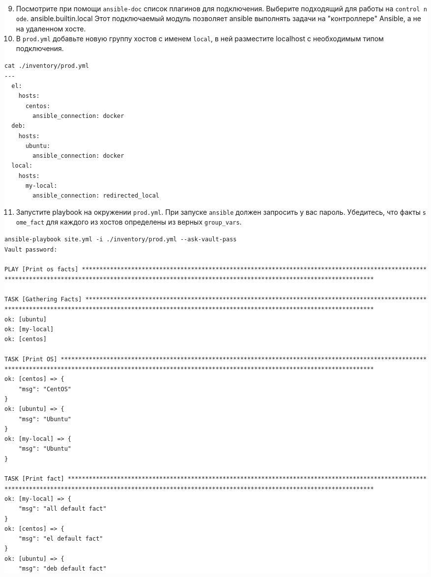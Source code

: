9. Посмотрите при помощи `ansible-doc` список плагинов для подключения. Выберите подходящий для работы на `control node`.
   ansible.builtin.local 
   Этот подключаемый модуль позволяет ansible выполнять задачи на "контроллере" Ansible, а не на удаленном хосте.
10. В `prod.yml` добавьте новую группу хостов с именем  `local`, в ней разместите localhost с необходимым типом подключения.
   ```
   cat ./inventory/prod.yml
   ---
     el:
       hosts:
         centos:
           ansible_connection: docker
     deb:
       hosts:
         ubuntu:
           ansible_connection: docker
     local:
       hosts:
         my-local:
           ansible_connection: redirected_local
   ```
11. Запустите playbook на окружении `prod.yml`. При запуске `ansible` должен запросить у вас пароль. Убедитесь, что факты `some_fact` для каждого из хостов определены из верных `group_vars`.
   ```
   ansible-playbook site.yml -i ./inventory/prod.yml --ask-vault-pass
   Vault password: 
   
   PLAY [Print os facts] ***********************************************************************************************************************************************************************************************************
   
   TASK [Gathering Facts] **********************************************************************************************************************************************************************************************************
   ok: [ubuntu]
   ok: [my-local]
   ok: [centos]
   
   TASK [Print OS] *****************************************************************************************************************************************************************************************************************
   ok: [centos] => {
       "msg": "CentOS"
   }
   ok: [ubuntu] => {
       "msg": "Ubuntu"
   }
   ok: [my-local] => {
       "msg": "Ubuntu"
   }
   
   TASK [Print fact] ***************************************************************************************************************************************************************************************************************
   ok: [my-local] => {
       "msg": "all default fact"
   }
   ok: [centos] => {
       "msg": "el default fact"
   }
   ok: [ubuntu] => {
       "msg": "deb default fact"
   ```
